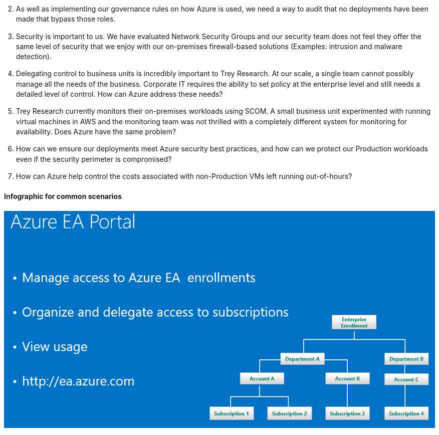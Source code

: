 2.  As well as implementing our governance rules on how Azure is used, we need a way to audit that no deployments have been made that bypass those roles.

3.  Security is important to us. We have evaluated Network Security Groups and our security team does not feel they offer the same level of security that we enjoy with our on-premises firewall-based solutions (Examples: intrusion and malware detection).

4.  Delegating control to business units is incredibly important to Trey Research. At our scale, a single team cannot possibly manage all the needs of the business. Corporate IT requires the ability to set policy at the enterprise level and still needs a detailed level of control. How can Azure address these needs?

5.  Trey Research currently monitors their on-premises workloads using SCOM. A small business unit experimented with running virtual machines in AWS and the monitoring team was not thrilled with a completely different system for monitoring for availability. Does Azure have the same problem?

6.  How can we ensure our deployments meet Azure security best practices, and how can we protect our Production workloads even if the security perimeter is compromised?

7.  How can Azure help control the costs associated with non-Production VMs left running out-of-hours?

#### Infographic for common scenarios

![This is a screenshot of a slide. Azure EA Portal has the following bulleted list items: Manage access to Azure EA enrollments; Organize and delegate access to subscriptions; View usage; and http://ea.azure.com. A subscription flowchart on the right starts at the top with Enterprise Enrollment, then flows down to Department, Account, and Subscriptions.](images/Whiteboarddesignsessionstudentguide-Enterprise-readycloudimages/media/image4.png "Azure EA Portal")
